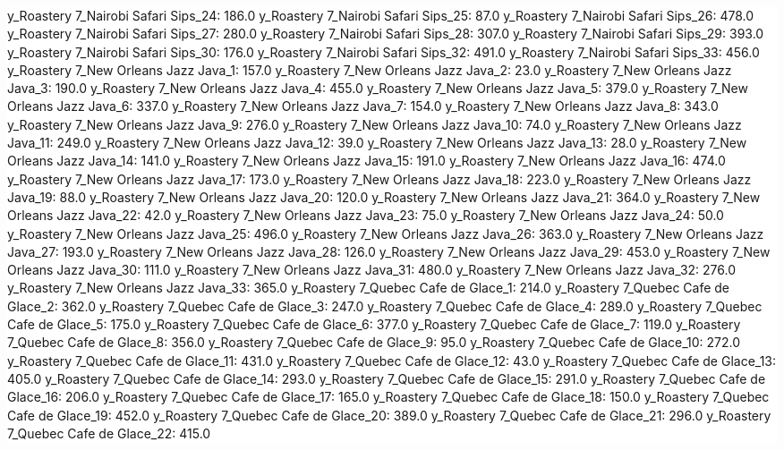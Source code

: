 y_Roastery 7_Nairobi Safari Sips_24: 186.0
y_Roastery 7_Nairobi Safari Sips_25: 87.0
y_Roastery 7_Nairobi Safari Sips_26: 478.0
y_Roastery 7_Nairobi Safari Sips_27: 280.0
y_Roastery 7_Nairobi Safari Sips_28: 307.0
y_Roastery 7_Nairobi Safari Sips_29: 393.0
y_Roastery 7_Nairobi Safari Sips_30: 176.0
y_Roastery 7_Nairobi Safari Sips_32: 491.0
y_Roastery 7_Nairobi Safari Sips_33: 456.0
y_Roastery 7_New Orleans Jazz Java_1: 157.0
y_Roastery 7_New Orleans Jazz Java_2: 23.0
y_Roastery 7_New Orleans Jazz Java_3: 190.0
y_Roastery 7_New Orleans Jazz Java_4: 455.0
y_Roastery 7_New Orleans Jazz Java_5: 379.0
y_Roastery 7_New Orleans Jazz Java_6: 337.0
y_Roastery 7_New Orleans Jazz Java_7: 154.0
y_Roastery 7_New Orleans Jazz Java_8: 343.0
y_Roastery 7_New Orleans Jazz Java_9: 276.0
y_Roastery 7_New Orleans Jazz Java_10: 74.0
y_Roastery 7_New Orleans Jazz Java_11: 249.0
y_Roastery 7_New Orleans Jazz Java_12: 39.0
y_Roastery 7_New Orleans Jazz Java_13: 28.0
y_Roastery 7_New Orleans Jazz Java_14: 141.0
y_Roastery 7_New Orleans Jazz Java_15: 191.0
y_Roastery 7_New Orleans Jazz Java_16: 474.0
y_Roastery 7_New Orleans Jazz Java_17: 173.0
y_Roastery 7_New Orleans Jazz Java_18: 223.0
y_Roastery 7_New Orleans Jazz Java_19: 88.0
y_Roastery 7_New Orleans Jazz Java_20: 120.0
y_Roastery 7_New Orleans Jazz Java_21: 364.0
y_Roastery 7_New Orleans Jazz Java_22: 42.0
y_Roastery 7_New Orleans Jazz Java_23: 75.0
y_Roastery 7_New Orleans Jazz Java_24: 50.0
y_Roastery 7_New Orleans Jazz Java_25: 496.0
y_Roastery 7_New Orleans Jazz Java_26: 363.0
y_Roastery 7_New Orleans Jazz Java_27: 193.0
y_Roastery 7_New Orleans Jazz Java_28: 126.0
y_Roastery 7_New Orleans Jazz Java_29: 453.0
y_Roastery 7_New Orleans Jazz Java_30: 111.0
y_Roastery 7_New Orleans Jazz Java_31: 480.0
y_Roastery 7_New Orleans Jazz Java_32: 276.0
y_Roastery 7_New Orleans Jazz Java_33: 365.0
y_Roastery 7_Quebec Cafe de Glace_1: 214.0
y_Roastery 7_Quebec Cafe de Glace_2: 362.0
y_Roastery 7_Quebec Cafe de Glace_3: 247.0
y_Roastery 7_Quebec Cafe de Glace_4: 289.0
y_Roastery 7_Quebec Cafe de Glace_5: 175.0
y_Roastery 7_Quebec Cafe de Glace_6: 377.0
y_Roastery 7_Quebec Cafe de Glace_7: 119.0
y_Roastery 7_Quebec Cafe de Glace_8: 356.0
y_Roastery 7_Quebec Cafe de Glace_9: 95.0
y_Roastery 7_Quebec Cafe de Glace_10: 272.0
y_Roastery 7_Quebec Cafe de Glace_11: 431.0
y_Roastery 7_Quebec Cafe de Glace_12: 43.0
y_Roastery 7_Quebec Cafe de Glace_13: 405.0
y_Roastery 7_Quebec Cafe de Glace_14: 293.0
y_Roastery 7_Quebec Cafe de Glace_15: 291.0
y_Roastery 7_Quebec Cafe de Glace_16: 206.0
y_Roastery 7_Quebec Cafe de Glace_17: 165.0
y_Roastery 7_Quebec Cafe de Glace_18: 150.0
y_Roastery 7_Quebec Cafe de Glace_19: 452.0
y_Roastery 7_Quebec Cafe de Glace_20: 389.0
y_Roastery 7_Quebec Cafe de Glace_21: 296.0
y_Roastery 7_Quebec Cafe de Glace_22: 415.0